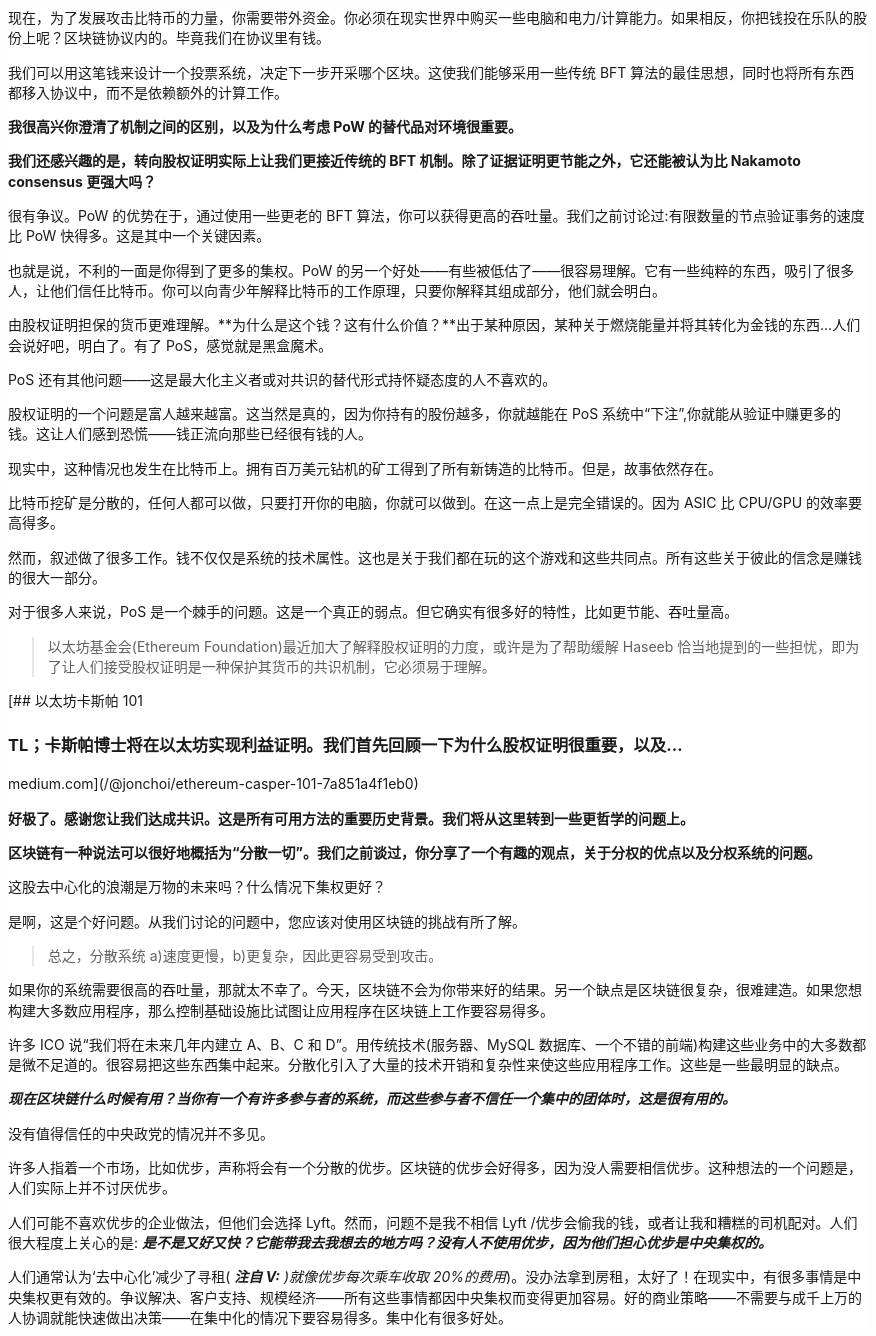 现在，为了发展攻击比特币的力量，你需要带外资金。你必须在现实世界中购买一些电脑和电力/计算能力。如果相反，你把钱投在乐队的股份上呢？区块链协议内的。毕竟我们在协议里有钱。

我们可以用这笔钱来设计一个投票系统，决定下一步开采哪个区块。这使我们能够采用一些传统 BFT 算法的最佳思想，同时也将所有东西都移入协议中，而不是依赖额外的计算工作。

**我很高兴你澄清了机制之间的区别，以及为什么考虑 PoW 的替代品对环境很重要。**

**我们还感兴趣的是，转向股权证明实际上让我们更接近传统的 BFT 机制。除了证据证明更节能之外，它还能被认为比 Nakamoto consensus 更强大吗？**

很有争议。PoW 的优势在于，通过使用一些更老的 BFT 算法，你可以获得更高的吞吐量。我们之前讨论过:有限数量的节点验证事务的速度比 PoW 快得多。这是其中一个关键因素。

也就是说，不利的一面是你得到了更多的集权。PoW 的另一个好处——有些被低估了——很容易理解。它有一些纯粹的东西，吸引了很多人，让他们信任比特币。你可以向青少年解释比特币的工作原理，只要你解释其组成部分，他们就会明白。

由股权证明担保的货币更难理解。**为什么是这个钱？这有什么价值？**出于某种原因，某种关于燃烧能量并将其转化为金钱的东西...人们会说好吧，明白了。有了 PoS，感觉就是黑盒魔术。

PoS 还有其他问题——这是最大化主义者或对共识的替代形式持怀疑态度的人不喜欢的。

股权证明的一个问题是富人越来越富。这当然是真的，因为你持有的股份越多，你就越能在 PoS 系统中“下注”,你就能从验证中赚更多的钱。这让人们感到恐慌——钱正流向那些已经很有钱的人。

现实中，这种情况也发生在比特币上。拥有百万美元钻机的矿工得到了所有新铸造的比特币。但是，故事依然存在。

比特币挖矿是分散的，任何人都可以做，只要打开你的电脑，你就可以做到。在这一点上是完全错误的。因为 ASIC 比 CPU/GPU 的效率要高得多。

然而，叙述做了很多工作。钱不仅仅是系统的技术属性。这也是关于我们都在玩的这个游戏和这些共同点。所有这些关于彼此的信念是赚钱的很大一部分。

对于很多人来说，PoS 是一个棘手的问题。这是一个真正的弱点。但它确实有很多好的特性，比如更节能、吞吐量高。

> 以太坊基金会(Ethereum Foundation)最近加大了解释股权证明的力度，或许是为了帮助缓解 Haseeb 恰当地提到的一些担忧，即为了让人们接受股权证明是一种保护其货币的共识机制，它必须易于理解。

[](/@jonchoi/ethereum-casper-101-7a851a4f1eb0) [## 以太坊卡斯帕 101

### TL；卡斯帕博士将在以太坊实现利益证明。我们首先回顾一下为什么股权证明很重要，以及…

medium.com](/@jonchoi/ethereum-casper-101-7a851a4f1eb0) 

**好极了。感谢您让我们达成共识。这是所有可用方法的重要历史背景。我们将从这里转到一些更哲学的问题上。**

**区块链有一种说法可以很好地概括为“分散一切”。我们之前谈过，你分享了一个有趣的观点，关于分权的优点以及分权系统的问题。**

这股去中心化的浪潮是万物的未来吗？什么情况下集权更好？

是啊，这是个好问题。从我们讨论的问题中，您应该对使用区块链的挑战有所了解。

> 总之，分散系统 a)速度更慢，b)更复杂，因此更容易受到攻击。

如果你的系统需要很高的吞吐量，那就太不幸了。今天，区块链不会为你带来好的结果。另一个缺点是区块链很复杂，很难建造。如果您想构建大多数应用程序，那么控制基础设施比试图让应用程序在区块链上工作要容易得多。

许多 ICO 说“我们将在未来几年内建立 A、B、C 和 D”。用传统技术(服务器、MySQL 数据库、一个不错的前端)构建这些业务中的大多数都是微不足道的。很容易把这些东西集中起来。分散化引入了大量的技术开销和复杂性来使这些应用程序工作。这些是一些最明显的缺点。

***现在区块链什么时候有用？当你有一个有许多参与者的系统，而这些参与者不信任一个集中的团体时，这是很有用的。***

没有值得信任的中央政党的情况并不多见。

许多人指着一个市场，比如优步，声称将会有一个分散的优步。区块链的优步会好得多，因为没人需要相信优步。这种想法的一个问题是，人们实际上并不讨厌优步。

人们可能不喜欢优步的企业做法，但他们会选择 Lyft。然而，问题不是我不相信 Lyft /优步会偷我的钱，或者让我和糟糕的司机配对。人们很大程度上关心的是: ***是不是又好又快？它能带我去我想去的地方吗？没有人不使用优步，因为他们担心优步是中央集权的。***

人们通常认为‘去中心化’减少了寻租( ***注自 V:*** *)就像优步每次乘车收取 20%的费用*)。没办法拿到房租，太好了！在现实中，有很多事情是中央集权更有效的。争议解决、客户支持、规模经济——所有这些事情都因中央集权而变得更加容易。好的商业策略——不需要与成千上万的人协调就能快速做出决策——在集中化的情况下要容易得多。集中化有很多好处。

